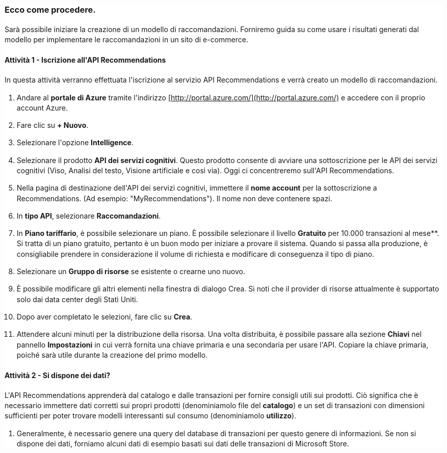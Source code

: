 <a name="GetStarted"></a>
### Ecco come procedere.

Sarà possibile iniziare la creazione di un modello di raccomandazioni. Forniremo guida su come usare i risultati generati dal modello per implementare le raccomandazioni in un sito di e-commerce.

<a name="Ex1Task1"></a>
#### Attività 1 - Iscrizione all'API Recommendations ####

In questa attività verranno effettuata l'iscrizione al servizio API Recommendations e verrà creato un modello di raccomandazioni.

1. Andare al **portale di Azure** tramite l'indirizzo [http://portal.azure.com/](http://portal.azure.com/) e accedere con il proprio account Azure.

1.  Fare clic su **+ Nuovo**.

1. Selezionare l'opzione **Intelligence**.

1. Selezionare il prodotto **API dei servizi cognitivi**. Questo prodotto consente di avviare una sottoscrizione per le API dei servizi cognitivi (Viso, Analisi del testo, Visione artificiale e così via). Oggi ci concentreremo sull'API Recommendations.

1. Nella pagina di destinazione dell'API dei servizi cognitivi, immettere il **nome account** per la sottoscrizione a Recommendations. (Ad esempio: "MyRecommendations"). Il nome non deve contenere spazi.

1. In **tipo API**, selezionare **Raccomandazioni**.

1. In **Piano tariffario**, è possibile selezionare un piano. È possibile selezionare il livello **Gratuito** per 10.000 transazioni al mese**. Si tratta di un piano gratuito, pertanto è un buon modo per iniziare a provare il sistema. Quando si passa alla produzione, è consigliabile prendere in considerazione il volume di richiesta e modificare di conseguenza il tipo di piano.

1. Selezionare un **Gruppo di risorse** se esistente o crearne uno nuovo.

1. È possibile modificare gli altri elementi nella finestra di dialogo Crea. Si noti che il provider di risorse attualmente è supportato solo dai data center degli Stati Uniti.

1. Dopo aver completato le selezioni, fare clic su **Crea**.

1. Attendere alcuni minuti per la distribuzione della risorsa. Una volta distribuita, è possibile passare alla sezione **Chiavi** nel pannello **Impostazioni** in cui verrà fornita una chiave primaria e una secondaria per usare l'API. Copiare la chiave primaria, poiché sarà utile durante la creazione del primo modello.

<a name="Ex1Task2"></a>
#### Attività 2 - Si dispone dei dati? ####

L'API Recommendations apprenderà dal catalogo e dalle transazioni per fornire consigli utili sui prodotti. Ciò significa che è necessario immettere dati corretti sui propri prodotti (denominiamolo file del **catalogo**) e un set di transazioni con dimensioni sufficienti per poter trovare modelli interessanti sul consumo (denominiamolo **utilizzo**).

1. Generalmente, è necessario genere una query del database di transazioni per questo genere di informazioni. Se non si dispone dei dati, forniamo alcuni dati di esempio basati sui dati delle transazioni di Microsoft Store.
